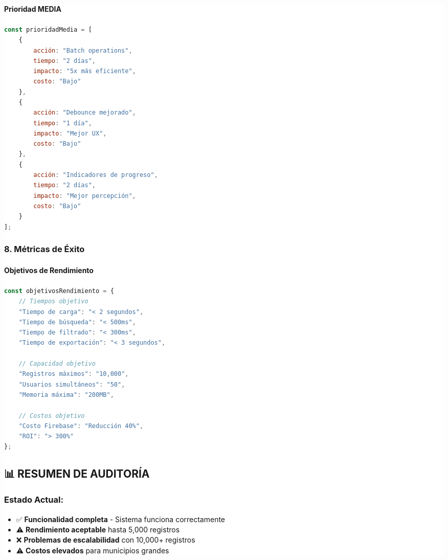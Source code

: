 #### **Prioridad MEDIA**
```javascript
const prioridadMedia = [
    {
        acción: "Batch operations",
        tiempo: "2 días",
        impacto: "5x más eficiente",
        costo: "Bajo"
    },
    {
        acción: "Debounce mejorado",
        tiempo: "1 día",
        impacto: "Mejor UX",
        costo: "Bajo"
    },
    {
        acción: "Indicadores de progreso",
        tiempo: "2 días",
        impacto: "Mejor percepción",
        costo: "Bajo"
    }
];
```

### **8. Métricas de Éxito**

#### **Objetivos de Rendimiento**
```javascript
const objetivosRendimiento = {
    // Tiempos objetivo
    "Tiempo de carga": "< 2 segundos",
    "Tiempo de búsqueda": "< 500ms", 
    "Tiempo de filtrado": "< 300ms",
    "Tiempo de exportación": "< 3 segundos",
    
    // Capacidad objetivo
    "Registros máximos": "10,000",
    "Usuarios simultáneos": "50",
    "Memoria máxima": "200MB",
    
    // Costos objetivo
    "Costo Firebase": "Reducción 40%",
    "ROI": "> 300%"
};
```

## 📊 RESUMEN DE AUDITORÍA

### **Estado Actual:**
- ✅ **Funcionalidad completa** - Sistema funciona correctamente
- ⚠️ **Rendimiento aceptable** hasta 5,000 registros
- ❌ **Problemas de escalabilidad** con 10,000+ registros
- ⚠️ **Costos elevados** para municipios grandes
